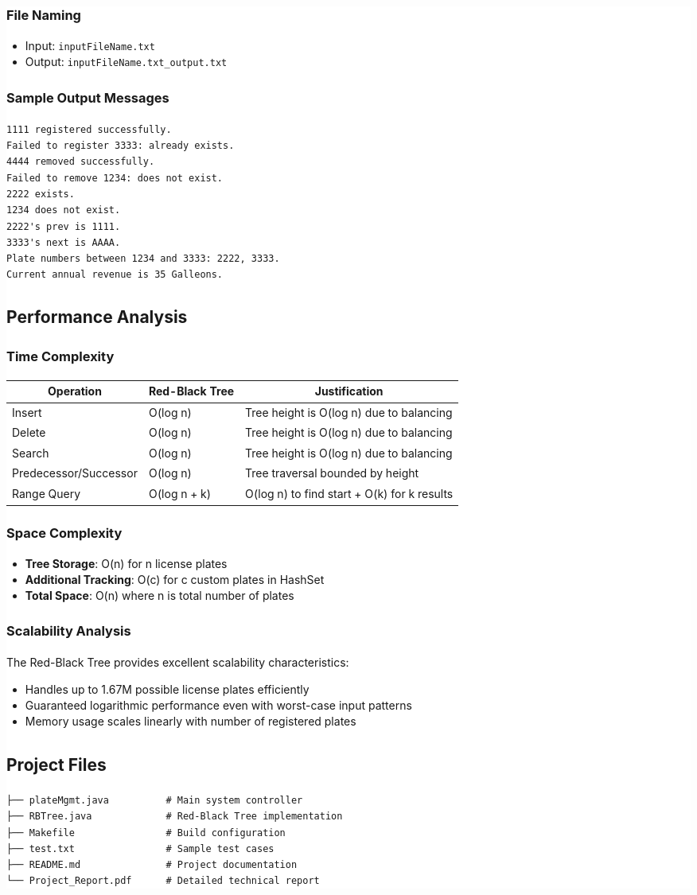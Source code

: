 ### File Naming
- Input: `inputFileName.txt`
- Output: `inputFileName.txt_output.txt`

### Sample Output Messages
```
1111 registered successfully.
Failed to register 3333: already exists.
4444 removed successfully.
Failed to remove 1234: does not exist.
2222 exists.
1234 does not exist.
2222's prev is 1111.
3333's next is AAAA.
Plate numbers between 1234 and 3333: 2222, 3333.
Current annual revenue is 35 Galleons.
```

## Performance Analysis

### Time Complexity
| Operation | Red-Black Tree | Justification |
|-----------|---------------|---------------|
| Insert | O(log n) | Tree height is O(log n) due to balancing |
| Delete | O(log n) | Tree height is O(log n) due to balancing |
| Search | O(log n) | Tree height is O(log n) due to balancing |
| Predecessor/Successor | O(log n) | Tree traversal bounded by height |
| Range Query | O(log n + k) | O(log n) to find start + O(k) for k results |

### Space Complexity
- **Tree Storage**: O(n) for n license plates
- **Additional Tracking**: O(c) for c custom plates in HashSet
- **Total Space**: O(n) where n is total number of plates

### Scalability Analysis
The Red-Black Tree provides excellent scalability characteristics:
- Handles up to 1.67M possible license plates efficiently
- Guaranteed logarithmic performance even with worst-case input patterns
- Memory usage scales linearly with number of registered plates

## Project Files

```
├── plateMgmt.java          # Main system controller
├── RBTree.java             # Red-Black Tree implementation  
├── Makefile                # Build configuration
├── test.txt                # Sample test cases
├── README.md               # Project documentation
└── Project_Report.pdf      # Detailed technical report
```
